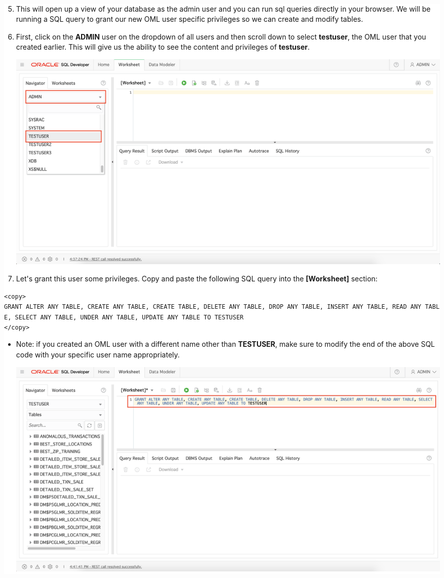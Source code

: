 5. This will open up a view of your database as the admin user and you can run sql queries directly in your browser. We will be running a SQL query to grant our new OML user specific privileges so we can create and modify tables.

6. First, click on the **ADMIN** user on the dropdown of all users and then scroll down to select **testuser**, the OML user that you created earlier. This will give us the ability to see the content and privileges of **testuser**.

    ![](./images/sqlw3.png " ")

7. Let's grant this user some privileges. Copy and paste the following SQL query into the **[Worksheet]** section: 
```
<copy>
GRANT ALTER ANY TABLE, CREATE ANY TABLE, CREATE TABLE, DELETE ANY TABLE, DROP ANY TABLE, INSERT ANY TABLE, READ ANY TABLE, SELECT ANY TABLE, UNDER ANY TABLE, UPDATE ANY TABLE TO TESTUSER
</copy>
```

- Note: if you created an OML user with a different name other than **TESTUSER**, make sure to modify the end of the above SQL code with your specific user name appropriately.

    ![](./images/sqlw4.png " ")
